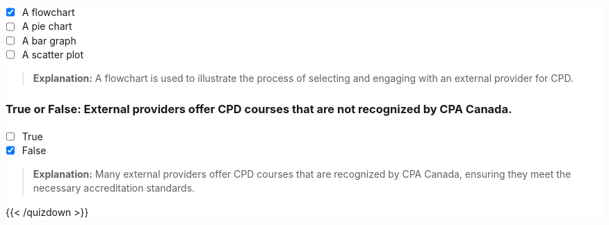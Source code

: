 - [x] A flowchart
- [ ] A pie chart
- [ ] A bar graph
- [ ] A scatter plot

> **Explanation:** A flowchart is used to illustrate the process of selecting and engaging with an external provider for CPD.

### True or False: External providers offer CPD courses that are not recognized by CPA Canada.

- [ ] True
- [x] False

> **Explanation:** Many external providers offer CPD courses that are recognized by CPA Canada, ensuring they meet the necessary accreditation standards.

{{< /quizdown >}}
